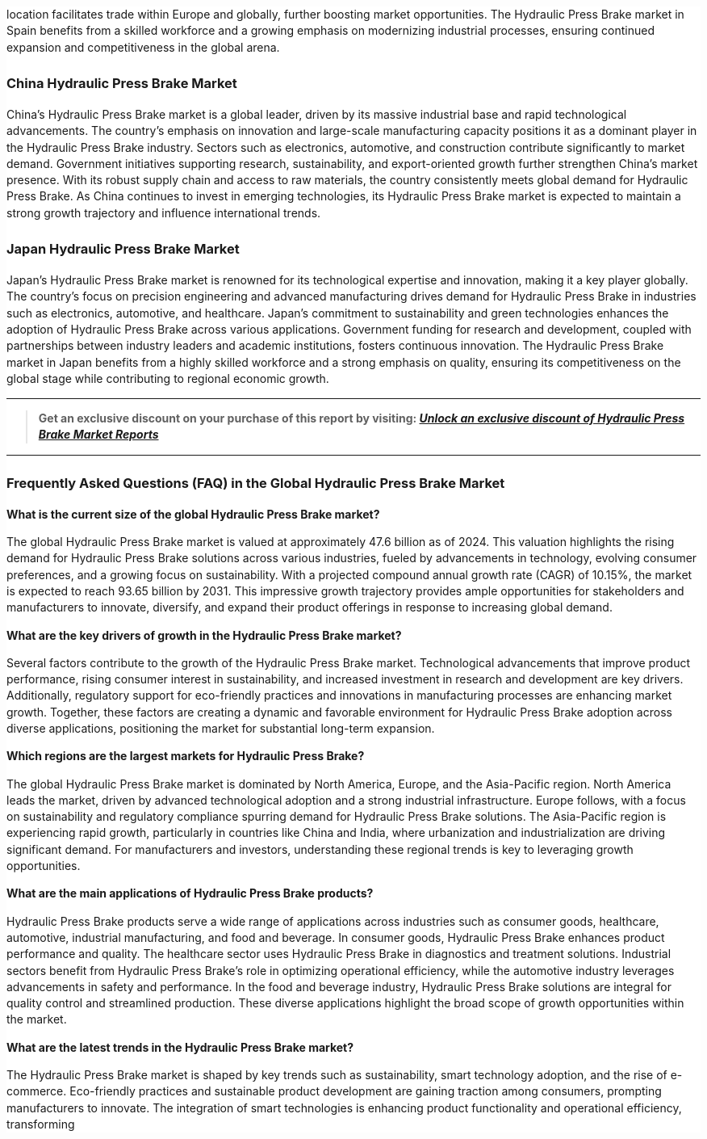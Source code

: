 location facilitates trade within Europe and globally, further boosting market opportunities. The Hydraulic Press Brake market in Spain benefits from a skilled workforce and a growing emphasis on modernizing industrial processes, ensuring continued expansion and competitiveness in the global arena.</p><h3>China Hydraulic Press Brake Market</h3><p>China&rsquo;s Hydraulic Press Brake market is a global leader, driven by its massive industrial base and rapid technological advancements. The country&rsquo;s emphasis on innovation and large-scale manufacturing capacity positions it as a dominant player in the Hydraulic Press Brake industry. Sectors such as electronics, automotive, and construction contribute significantly to market demand. Government initiatives supporting research, sustainability, and export-oriented growth further strengthen China&rsquo;s market presence. With its robust supply chain and access to raw materials, the country consistently meets global demand for Hydraulic Press Brake. As China continues to invest in emerging technologies, its Hydraulic Press Brake market is expected to maintain a strong growth trajectory and influence international trends.</p><h3>Japan Hydraulic Press Brake Market</h3><p>Japan&rsquo;s Hydraulic Press Brake market is renowned for its technological expertise and innovation, making it a key player globally. The country&rsquo;s focus on precision engineering and advanced manufacturing drives demand for Hydraulic Press Brake in industries such as electronics, automotive, and healthcare. Japan&rsquo;s commitment to sustainability and green technologies enhances the adoption of Hydraulic Press Brake across various applications. Government funding for research and development, coupled with partnerships between industry leaders and academic institutions, fosters continuous innovation. The Hydraulic Press Brake market in Japan benefits from a highly skilled workforce and a strong emphasis on quality, ensuring its competitiveness on the global stage while contributing to regional economic growth.</p><hr /><blockquote><p><strong>Get an exclusive discount on your purchase of this report by visiting: <em><a href="://marketresearchpulse.com/ask-for-discount/70490?utm_source=Github&amp;utm_medium=0110">Unlock an exclusive discount of Hydraulic Press Brake Market Reports</a></em>&nbsp;</strong></p></blockquote><hr /><h3>Frequently Asked Questions (FAQ) in the Global Hydraulic Press Brake Market</h3><p><strong>What is the current size of the global Hydraulic Press Brake market?</strong></p><p>The global Hydraulic Press Brake market is valued at approximately 47.6 billion as of 2024. This valuation highlights the rising demand for Hydraulic Press Brake solutions across various industries, fueled by advancements in technology, evolving consumer preferences, and a growing focus on sustainability. With a projected compound annual growth rate (CAGR) of 10.15%, the market is expected to reach 93.65 billion by 2031. This impressive growth trajectory provides ample opportunities for stakeholders and manufacturers to innovate, diversify, and expand their product offerings in response to increasing global demand.</p><p><strong>What are the key drivers of growth in the Hydraulic Press Brake market?</strong></p><p>Several factors contribute to the growth of the Hydraulic Press Brake market. Technological advancements that improve product performance, rising consumer interest in sustainability, and increased investment in research and development are key drivers. Additionally, regulatory support for eco-friendly practices and innovations in manufacturing processes are enhancing market growth. Together, these factors are creating a dynamic and favorable environment for Hydraulic Press Brake adoption across diverse applications, positioning the market for substantial long-term expansion.</p><p><strong>Which regions are the largest markets for Hydraulic Press Brake?</strong></p><p>The global Hydraulic Press Brake market is dominated by North America, Europe, and the Asia-Pacific region. North America leads the market, driven by advanced technological adoption and a strong industrial infrastructure. Europe follows, with a focus on sustainability and regulatory compliance spurring demand for Hydraulic Press Brake solutions. The Asia-Pacific region is experiencing rapid growth, particularly in countries like China and India, where urbanization and industrialization are driving significant demand. For manufacturers and investors, understanding these regional trends is key to leveraging growth opportunities.</p><p><strong>What are the main applications of Hydraulic Press Brake products?</strong></p><p>Hydraulic Press Brake products serve a wide range of applications across industries such as consumer goods, healthcare, automotive, industrial manufacturing, and food and beverage. In consumer goods, Hydraulic Press Brake enhances product performance and quality. The healthcare sector uses Hydraulic Press Brake in diagnostics and treatment solutions. Industrial sectors benefit from Hydraulic Press Brake&rsquo;s role in optimizing operational efficiency, while the automotive industry leverages advancements in safety and performance. In the food and beverage industry, Hydraulic Press Brake solutions are integral for quality control and streamlined production. These diverse applications highlight the broad scope of growth opportunities within the market.</p><p><strong>What are the latest trends in the Hydraulic Press Brake market?</strong></p><p>The Hydraulic Press Brake market is shaped by key trends such as sustainability, smart technology adoption, and the rise of e-commerce. Eco-friendly practices and sustainable product development are gaining traction among consumers, prompting manufacturers to innovate. The integration of smart technologies is enhancing product functionality and operational efficiency, transforming